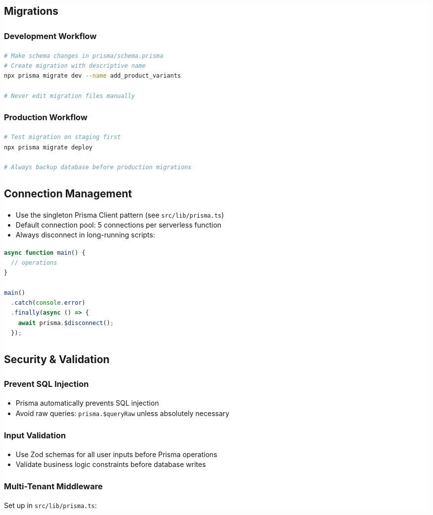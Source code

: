 ```typescript
```

## Migrations

### Development Workflow
```bash
# Make schema changes in prisma/schema.prisma
# Create migration with descriptive name
npx prisma migrate dev --name add_product_variants

# Never edit migration files manually
```

### Production Workflow
```bash
# Test migration on staging first
npx prisma migrate deploy

# Always backup database before production migrations
```

## Connection Management

- Use the singleton Prisma Client pattern (see `src/lib/prisma.ts`)
- Default connection pool: 5 connections per serverless function
- Always disconnect in long-running scripts:

```typescript
async function main() {
  // operations
}

main()
  .catch(console.error)
  .finally(async () => {
    await prisma.$disconnect();
  });
```

## Security & Validation

### Prevent SQL Injection
- Prisma automatically prevents SQL injection
- Avoid raw queries: `prisma.$queryRaw` unless absolutely necessary

### Input Validation
- Use Zod schemas for all user inputs before Prisma operations
- Validate business logic constraints before database writes

### Multi-Tenant Middleware
Set up in `src/lib/prisma.ts`:

